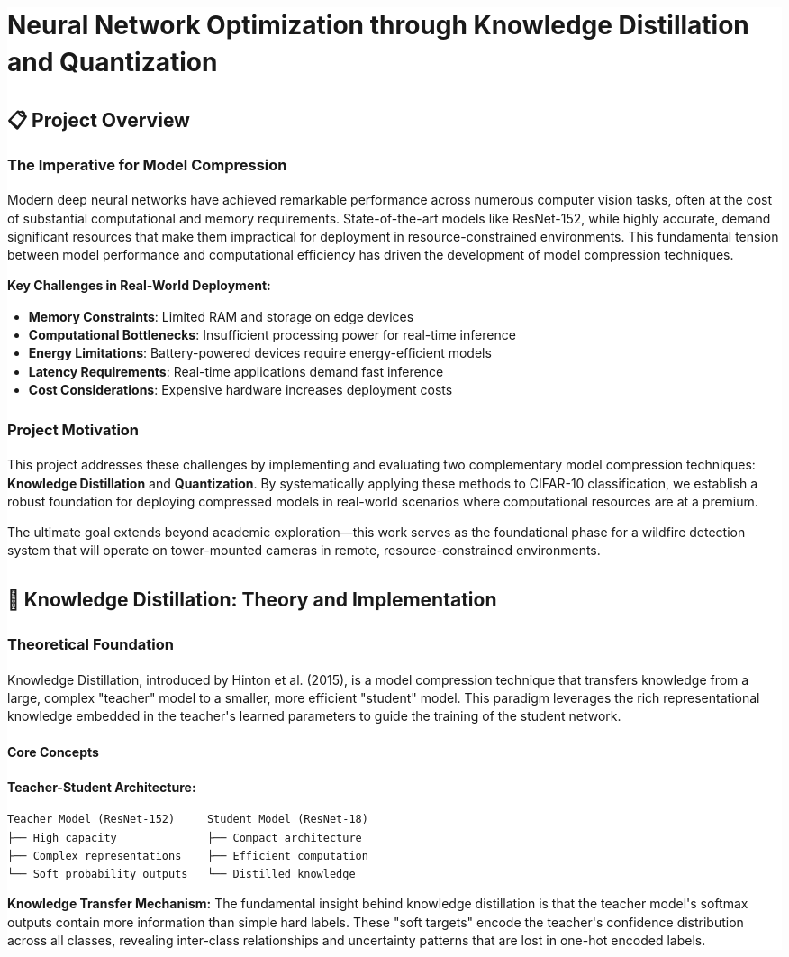 # Neural Network Optimization through Knowledge Distillation and Quantization

## 📋 Project Overview

### The Imperative for Model Compression

Modern deep neural networks have achieved remarkable performance across numerous computer vision tasks, often at the cost of substantial computational and memory requirements. State-of-the-art models like ResNet-152, while highly accurate, demand significant resources that make them impractical for deployment in resource-constrained environments. This fundamental tension between model performance and computational efficiency has driven the development of model compression techniques.

**Key Challenges in Real-World Deployment:**
- **Memory Constraints**: Limited RAM and storage on edge devices
- **Computational Bottlenecks**: Insufficient processing power for real-time inference
- **Energy Limitations**: Battery-powered devices require energy-efficient models
- **Latency Requirements**: Real-time applications demand fast inference
- **Cost Considerations**: Expensive hardware increases deployment costs

### Project Motivation

This project addresses these challenges by implementing and evaluating two complementary model compression techniques: **Knowledge Distillation** and **Quantization**. By systematically applying these methods to CIFAR-10 classification, we establish a robust foundation for deploying compressed models in real-world scenarios where computational resources are at a premium.

The ultimate goal extends beyond academic exploration—this work serves as the foundational phase for a wildfire detection system that will operate on tower-mounted cameras in remote, resource-constrained environments.

## 🧠 Knowledge Distillation: Theory and Implementation

### Theoretical Foundation

Knowledge Distillation, introduced by Hinton et al. (2015), is a model compression technique that transfers knowledge from a large, complex "teacher" model to a smaller, more efficient "student" model. This paradigm leverages the rich representational knowledge embedded in the teacher's learned parameters to guide the training of the student network.

#### Core Concepts

**Teacher-Student Architecture:**
```
Teacher Model (ResNet-152)     Student Model (ResNet-18)
├── High capacity              ├── Compact architecture  
├── Complex representations    ├── Efficient computation
└── Soft probability outputs   └── Distilled knowledge
```

**Knowledge Transfer Mechanism:**
The fundamental insight behind knowledge distillation is that the teacher model's softmax outputs contain more information than simple hard labels. These "soft targets" encode the teacher's confidence distribution across all classes, revealing inter-class relationships and uncertainty patterns that are lost in one-hot encoded labels.
